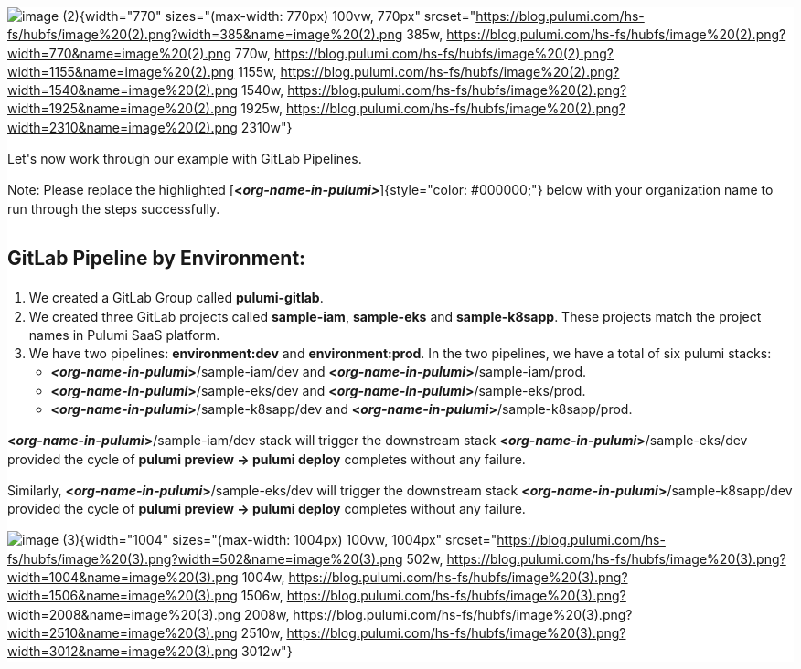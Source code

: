 ![image
(2)](https://blog.pulumi.com/hs-fs/hubfs/image%20(2).png?width=770&name=image%20(2).png){width="770"
sizes="(max-width: 770px) 100vw, 770px"
srcset="https://blog.pulumi.com/hs-fs/hubfs/image%20(2).png?width=385&name=image%20(2).png 385w, https://blog.pulumi.com/hs-fs/hubfs/image%20(2).png?width=770&name=image%20(2).png 770w, https://blog.pulumi.com/hs-fs/hubfs/image%20(2).png?width=1155&name=image%20(2).png 1155w, https://blog.pulumi.com/hs-fs/hubfs/image%20(2).png?width=1540&name=image%20(2).png 1540w, https://blog.pulumi.com/hs-fs/hubfs/image%20(2).png?width=1925&name=image%20(2).png 1925w, https://blog.pulumi.com/hs-fs/hubfs/image%20(2).png?width=2310&name=image%20(2).png 2310w"}

Let's now work through our example with GitLab Pipelines.

Note: Please replace the highlighted
[**<*org-name-in-pulumi>***]{style="color: #000000;"} below with your
organization name to run through the steps successfully.

GitLab Pipeline by Environment:
---------------------------------------------------------------------

1.  We created a GitLab Group called **pulumi-gitlab**.
2.  We created three GitLab projects called **sample-iam**,
    **sample-eks** and **sample-k8sapp**. These projects match the
    project names in Pulumi SaaS platform.
3.  We have two pipelines: **environment:dev** and **environment:prod**.
    In the two pipelines, we have a total of six pulumi stacks:
    -   *****<org-name-in-pulumi***>**/sample-iam/dev and
        **<***org-name-in-pulumi***>**/sample-iam/prod.
    -   **<***org-name-in-pulumi***>**/sample-eks/dev and
        **<***org-name-in-pulumi***>**/sample-eks/prod.
    -   **<***org-name-in-pulumi***>**/sample-k8sapp/dev and
        **<***org-name-in-pulumi***>**/sample-k8sapp/prod.

**<***org-name-in-pulumi***>**/sample-iam/dev stack will trigger the
downstream stack **<***org-name-in-pulumi***>**/sample-eks/dev
provided the cycle of **pulumi preview → pulumi deploy** completes
without any failure.

Similarly, **<***org-name-in-pulumi***>**/sample-eks/dev will trigger
the downstream stack **<***org-name-in-pulumi***>**/sample-k8sapp/dev
provided the cycle of **pulumi preview → pulumi deploy** completes
without any failure.

![image
(3)](https://blog.pulumi.com/hs-fs/hubfs/image%20(3).png?width=1004&name=image%20(3).png){width="1004"
sizes="(max-width: 1004px) 100vw, 1004px"
srcset="https://blog.pulumi.com/hs-fs/hubfs/image%20(3).png?width=502&name=image%20(3).png 502w, https://blog.pulumi.com/hs-fs/hubfs/image%20(3).png?width=1004&name=image%20(3).png 1004w, https://blog.pulumi.com/hs-fs/hubfs/image%20(3).png?width=1506&name=image%20(3).png 1506w, https://blog.pulumi.com/hs-fs/hubfs/image%20(3).png?width=2008&name=image%20(3).png 2008w, https://blog.pulumi.com/hs-fs/hubfs/image%20(3).png?width=2510&name=image%20(3).png 2510w, https://blog.pulumi.com/hs-fs/hubfs/image%20(3).png?width=3012&name=image%20(3).png 3012w"}
